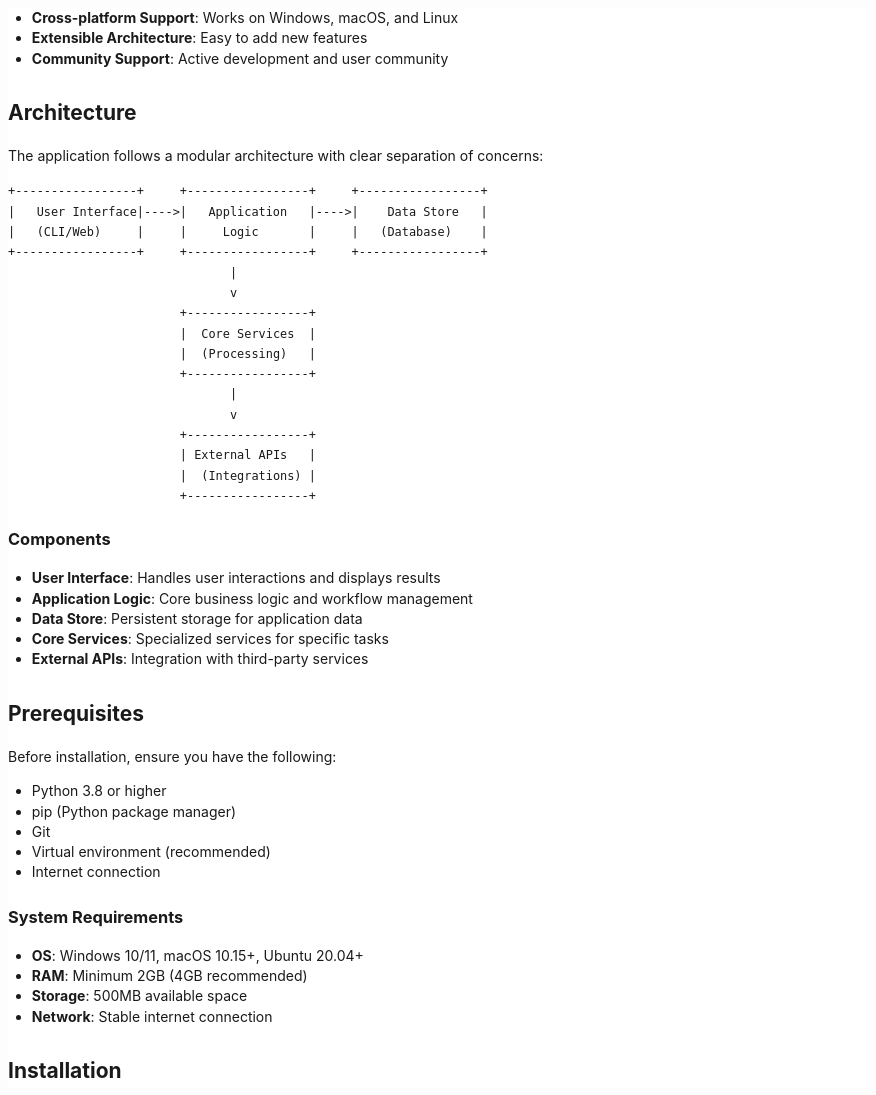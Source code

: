- **Cross-platform Support**: Works on Windows, macOS, and Linux
- **Extensible Architecture**: Easy to add new features
- **Community Support**: Active development and user community

## Architecture

The application follows a modular architecture with clear separation of concerns:

```
+-----------------+     +-----------------+     +-----------------+
|   User Interface|---->|   Application   |---->|    Data Store   |
|   (CLI/Web)     |     |     Logic       |     |   (Database)    |
+-----------------+     +-----------------+     +-----------------+
                               |
                               v
                        +-----------------+
                        |  Core Services  |
                        |  (Processing)   |
                        +-----------------+
                               |
                               v
                        +-----------------+
                        | External APIs   |
                        |  (Integrations) |
                        +-----------------+
```

### Components

- **User Interface**: Handles user interactions and displays results
- **Application Logic**: Core business logic and workflow management
- **Data Store**: Persistent storage for application data
- **Core Services**: Specialized services for specific tasks
- **External APIs**: Integration with third-party services

## Prerequisites

Before installation, ensure you have the following:

- Python 3.8 or higher
- pip (Python package manager)
- Git
- Virtual environment (recommended)
- Internet connection

### System Requirements

- **OS**: Windows 10/11, macOS 10.15+, Ubuntu 20.04+
- **RAM**: Minimum 2GB (4GB recommended)
- **Storage**: 500MB available space
- **Network**: Stable internet connection

## Installation
